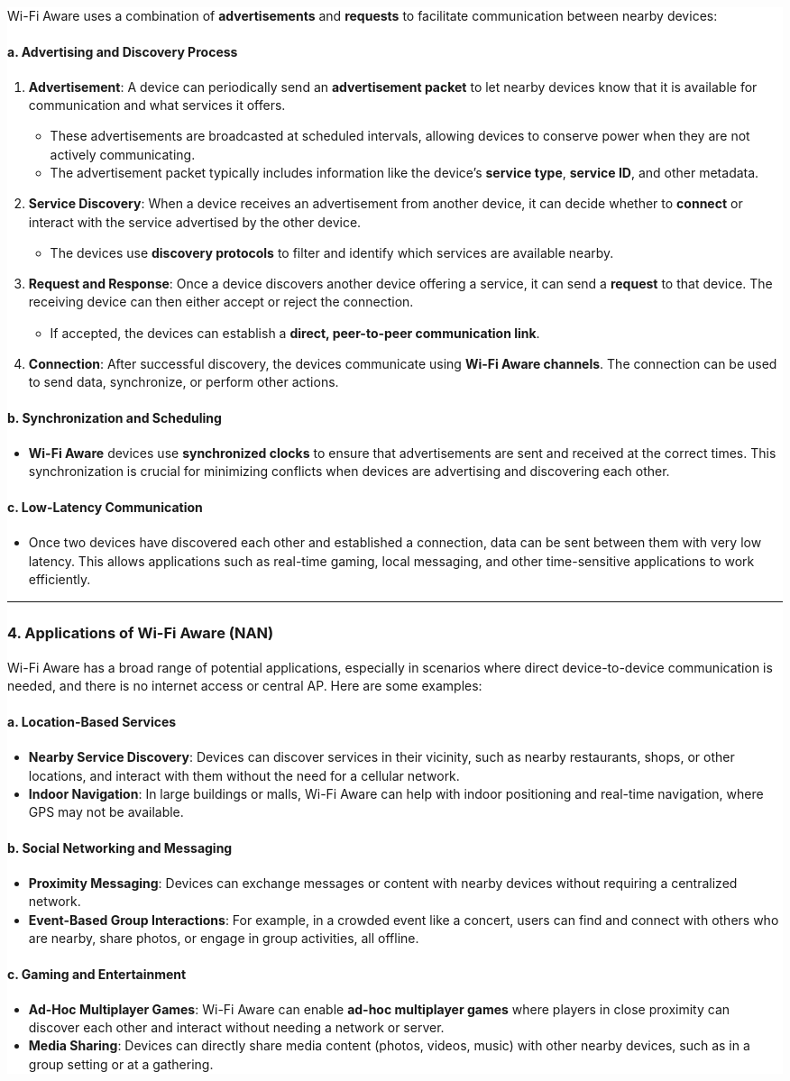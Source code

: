 Wi-Fi Aware uses a combination of **advertisements** and **requests** to facilitate communication between nearby devices:

#### **a. Advertising and Discovery Process**
1. **Advertisement**: A device can periodically send an **advertisement packet** to let nearby devices know that it is available for communication and what services it offers.
   - These advertisements are broadcasted at scheduled intervals, allowing devices to conserve power when they are not actively communicating.
   - The advertisement packet typically includes information like the device’s **service type**, **service ID**, and other metadata.
   
2. **Service Discovery**: When a device receives an advertisement from another device, it can decide whether to **connect** or interact with the service advertised by the other device.
   - The devices use **discovery protocols** to filter and identify which services are available nearby.
   
3. **Request and Response**: Once a device discovers another device offering a service, it can send a **request** to that device. The receiving device can then either accept or reject the connection.
   - If accepted, the devices can establish a **direct, peer-to-peer communication link**.
   
4. **Connection**: After successful discovery, the devices communicate using **Wi-Fi Aware channels**. The connection can be used to send data, synchronize, or perform other actions.

#### **b. Synchronization and Scheduling**
- **Wi-Fi Aware** devices use **synchronized clocks** to ensure that advertisements are sent and received at the correct times. This synchronization is crucial for minimizing conflicts when devices are advertising and discovering each other.

#### **c. Low-Latency Communication**
- Once two devices have discovered each other and established a connection, data can be sent between them with very low latency. This allows applications such as real-time gaming, local messaging, and other time-sensitive applications to work efficiently.

---

### **4. Applications of Wi-Fi Aware (NAN)**

Wi-Fi Aware has a broad range of potential applications, especially in scenarios where direct device-to-device communication is needed, and there is no internet access or central AP. Here are some examples:

#### **a. Location-Based Services**
- **Nearby Service Discovery**: Devices can discover services in their vicinity, such as nearby restaurants, shops, or other locations, and interact with them without the need for a cellular network.
- **Indoor Navigation**: In large buildings or malls, Wi-Fi Aware can help with indoor positioning and real-time navigation, where GPS may not be available.

#### **b. Social Networking and Messaging**
- **Proximity Messaging**: Devices can exchange messages or content with nearby devices without requiring a centralized network.
- **Event-Based Group Interactions**: For example, in a crowded event like a concert, users can find and connect with others who are nearby, share photos, or engage in group activities, all offline.

#### **c. Gaming and Entertainment**
- **Ad-Hoc Multiplayer Games**: Wi-Fi Aware can enable **ad-hoc multiplayer games** where players in close proximity can discover each other and interact without needing a network or server.
- **Media Sharing**: Devices can directly share media content (photos, videos, music) with other nearby devices, such as in a group setting or at a gathering.
